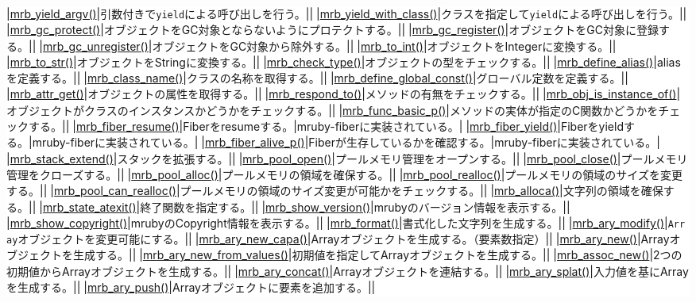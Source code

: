|[mrb_yield_argv()](#mrb_yield_argv)|引数付きで`yield`による呼び出しを行う。||
|[mrb_yield_with_class()](#mrb_yield_with_class)|クラスを指定して`yield`による呼び出しを行う。||
|[mrb_gc_protect()](#mrb_gc_protect)|オブジェクトをGC対象とならないようにプロテクトする。||
|[mrb_gc_register()](#mrb_gc_register)|オブジェクトをGC対象に登録する。||
|[mrb_gc_unregister()](#mrb_gc_unregister)|オブジェクトをGC対象から除外する。||
|[mrb_to_int()](#mrb_to_int)|オブジェクトをIntegerに変換する。||
|[mrb_to_str()](#mrb_to_str)|オブジェクトをStringに変換する。||
|[mrb_check_type()](#mrb_check_type)|オブジェクトの型をチェックする。||
|[mrb_define_alias()](#mrb_define_alias)|aliasを定義する。||
|[mrb_class_name()](#mrb_class_name)|クラスの名称を取得する。||
|[mrb_define_global_const()](#mrb_define_global_const)|グローバル定数を定義する。||
|[mrb_attr_get()](#mrb_attr_get)|オブジェクトの属性を取得する。||
|[mrb_respond_to()](#mrb_respond_to)|メソッドの有無をチェックする。||
|[mrb_obj_is_instance_of()](#mrb_obj_is_instance_of)|オブジェクトがクラスのインスタンスかどうかをチェックする。||
|[mrb_func_basic_p()](#mrb_func_basic_p)|メソッドの実体が指定のC関数かどうかをチェックする。||
|[mrb_fiber_resume()](#mrb_fiber_resume)|Fiberをresumeする。|mruby-fiberに実装されている。|
|[mrb_fiber_yield()](#mrb_fiber_yield)|Fiberをyieldする。|mruby-fiberに実装されている。|
|[mrb_fiber_alive_p()](#mrb_fiber_alive_p)|Fiberが生存しているかを確認する。|mruby-fiberに実装されている。|
|[mrb_stack_extend()](#mrb_stack_extend)|スタックを拡張する。||
|[mrb_pool_open()](#mrb_pool_open)|プールメモリ管理をオープンする。||
|[mrb_pool_close()](#mrb_pool_close)|プールメモリ管理をクローズする。||
|[mrb_pool_alloc()](#mrb_pool_alloc)|プールメモリの領域を確保する。||
|[mrb_pool_realloc()](#mrb_pool_realloc)|プールメモリの領域のサイズを変更する。||
|[mrb_pool_can_realloc()](#mrb_pool_can_realloc)|プールメモリの領域のサイズ変更が可能かをチェックする。||
|[mrb_alloca()](#mrb_alloca)|文字列の領域を確保する。||
|[mrb_state_atexit()](#mrb_state_atexit)|終了関数を指定する。||
|[mrb_show_version()](#mrb_show_version)|mrubyのバージョン情報を表示する。||
|[mrb_show_copyright()](#mrb_show_copyright)|mrubyのCopyright情報を表示する。||
|[mrb_format()](#mrb_format)|書式化した文字列を生成する。||
|[mrb_ary_modify()](#mrb_ary_modify)|`Array`オブジェクトを変更可能にする。||
|[mrb_ary_new_capa()](#mrb_ary_new_capa)|Arrayオブジェクトを生成する。（要素数指定）||
|[mrb_ary_new()](#mrb_ary_new)|Arrayオブジェクトを生成する。||
|[mrb_ary_new_from_values()](#mrb_ary_new_from_values)|初期値を指定してArrayオブジェクトを生成する。||
|[mrb_assoc_new()](#mrb_assoc_new)|2つの初期値からArrayオブジェクトを生成する。||
|[mrb_ary_concat()](#mrb_ary_concat)|Arrayオブジェクトを連結する。||
|[mrb_ary_splat()](#mrb_ary_splat)|入力値を基にArrayを生成する。||
|[mrb_ary_push()](#mrb_ary_push)|Arrayオブジェクトに要素を追加する。||